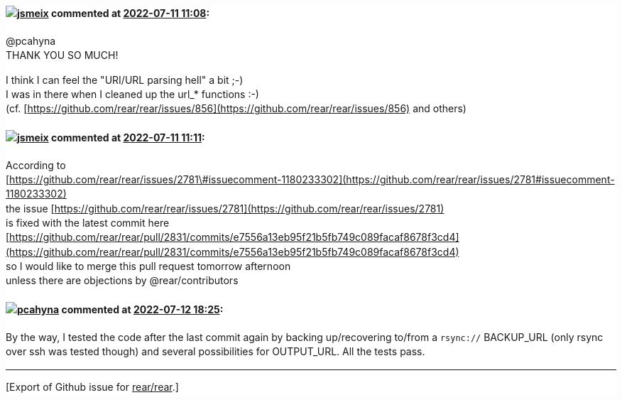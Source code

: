 #### <img src="https://avatars.githubusercontent.com/u/1788608?u=925fc54e2ce01551392622446ece427f51e2f0ce&v=4" width="50">[jsmeix](https://github.com/jsmeix) commented at [2022-07-11 11:08](https://github.com/rear/rear/pull/2831#issuecomment-1180261687):

@pcahyna  
THANK YOU SO MUCH!

I think I can feel the "URI/URL parsing hell" a bit ;-)  
I was in there when I cleaned up the url\_\* functions :-)  
(cf.
[https://github.com/rear/rear/issues/856](https://github.com/rear/rear/issues/856)
and others)

#### <img src="https://avatars.githubusercontent.com/u/1788608?u=925fc54e2ce01551392622446ece427f51e2f0ce&v=4" width="50">[jsmeix](https://github.com/jsmeix) commented at [2022-07-11 11:11](https://github.com/rear/rear/pull/2831#issuecomment-1180263827):

According to  
[https://github.com/rear/rear/issues/2781\#issuecomment-1180233302](https://github.com/rear/rear/issues/2781#issuecomment-1180233302)  
the issue
[https://github.com/rear/rear/issues/2781](https://github.com/rear/rear/issues/2781)  
is fixed with the latest commit here  
[https://github.com/rear/rear/pull/2831/commits/e7556a13eb95f21b5fb749c089facaf8678f3cd4](https://github.com/rear/rear/pull/2831/commits/e7556a13eb95f21b5fb749c089facaf8678f3cd4)  
so I would like to merge this pull request tomorrow afternoon  
unless there are objections by @rear/contributors

#### <img src="https://avatars.githubusercontent.com/u/26300485?u=9105d243bc9f7ade463a3e52e8dd13fa67837158&v=4" width="50">[pcahyna](https://github.com/pcahyna) commented at [2022-07-12 18:25](https://github.com/rear/rear/pull/2831#issuecomment-1182198795):

By the way, I tested the code after the last commit again by backing
up/recovering to/from a `rsync://` BACKUP\_URL (only rsync over ssh was
tested though) and several possibilities for OUTPUT\_URL. All the tests
pass.

------------------------------------------------------------------------

\[Export of Github issue for
[rear/rear](https://github.com/rear/rear).\]
